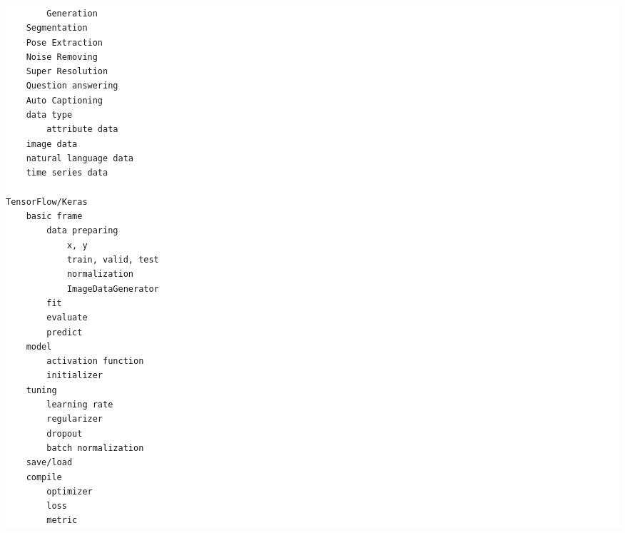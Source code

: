 ```
        Generation
	Segmentation
	Pose Extraction
	Noise Removing
	Super Resolution
	Question answering
	Auto Captioning
    data type
    	attribute data
	image data
	natural language data
	time series data

TensorFlow/Keras
    basic frame
        data preparing
            x, y
            train, valid, test
            normalization
            ImageDataGenerator
        fit
        evaluate
        predict
    model
        activation function
        initializer
    tuning
        learning rate
        regularizer
        dropout
        batch normalization
    save/load
    compile
        optimizer
        loss
        metric
```

   
